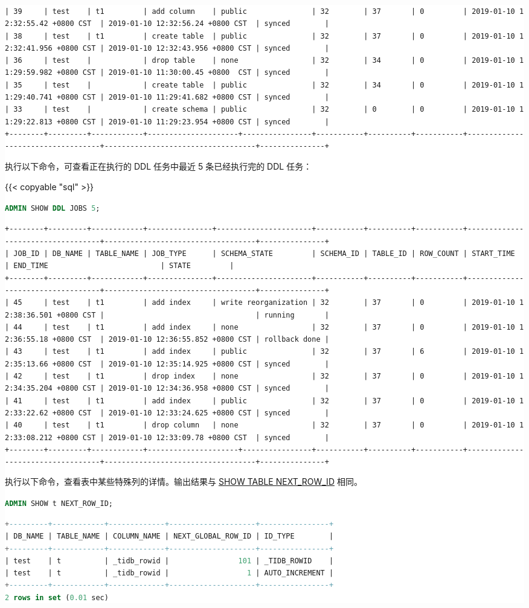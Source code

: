 ```
| 39     | test    | t1         | add column    | public               | 32        | 37       | 0         | 2019-01-10 12:32:55.42 +0800 CST  | 2019-01-10 12:32:56.24 +0800 CST  | synced        |
| 38     | test    | t1         | create table  | public               | 32        | 37       | 0         | 2019-01-10 12:32:41.956 +0800 CST | 2019-01-10 12:32:43.956 +0800 CST | synced        |
| 36     | test    |            | drop table    | none                 | 32        | 34       | 0         | 2019-01-10 11:29:59.982 +0800 CST | 2019-01-10 11:30:00.45 +0800  CST | synced        |
| 35     | test    |            | create table  | public               | 32        | 34       | 0         | 2019-01-10 11:29:40.741 +0800 CST | 2019-01-10 11:29:41.682 +0800 CST | synced        |
| 33     | test    |            | create schema | public               | 32        | 0        | 0         | 2019-01-10 11:29:22.813 +0800 CST | 2019-01-10 11:29:23.954 +0800 CST | synced        |
+--------+---------+------------+---------------------+----------------+-----------+----------+-----------+-----------------------------------+-----------------------------------+---------------+
```

执行以下命令，可查看正在执行的 DDL 任务中最近 5 条已经执行完的 DDL 任务：

{{< copyable "sql" >}}

```sql
ADMIN SHOW DDL JOBS 5;
```

```
+--------+---------+------------+---------------+----------------------+-----------+----------+-----------+-----------------------------------+-----------------------------------+---------------+
| JOB_ID | DB_NAME | TABLE_NAME | JOB_TYPE      | SCHEMA_STATE         | SCHEMA_ID | TABLE_ID | ROW_COUNT | START_TIME                        | END_TIME                          | STATE         |
+--------+---------+------------+---------------+----------------------+-----------+----------+-----------+-----------------------------------+-----------------------------------+---------------+
| 45     | test    | t1         | add index     | write reorganization | 32        | 37       | 0         | 2019-01-10 12:38:36.501 +0800 CST |                                   | running       |
| 44     | test    | t1         | add index     | none                 | 32        | 37       | 0         | 2019-01-10 12:36:55.18 +0800 CST  | 2019-01-10 12:36:55.852 +0800 CST | rollback done |
| 43     | test    | t1         | add index     | public               | 32        | 37       | 6         | 2019-01-10 12:35:13.66 +0800 CST  | 2019-01-10 12:35:14.925 +0800 CST | synced        |
| 42     | test    | t1         | drop index    | none                 | 32        | 37       | 0         | 2019-01-10 12:34:35.204 +0800 CST | 2019-01-10 12:34:36.958 +0800 CST | synced        |
| 41     | test    | t1         | add index     | public               | 32        | 37       | 0         | 2019-01-10 12:33:22.62 +0800 CST  | 2019-01-10 12:33:24.625 +0800 CST | synced        |
| 40     | test    | t1         | drop column   | none                 | 32        | 37       | 0         | 2019-01-10 12:33:08.212 +0800 CST | 2019-01-10 12:33:09.78 +0800 CST  | synced        |
+--------+---------+------------+---------------------+----------------+-----------+----------+-----------+-----------------------------------+-----------------------------------+---------------+
```

执行以下命令，查看表中某些特殊列的详情。输出结果与 [SHOW TABLE NEXT_ROW_ID](/sql-statements/sql-statement-show-table-next-rowid.md) 相同。

```sql
ADMIN SHOW t NEXT_ROW_ID;
```

```sql
+---------+------------+-------------+--------------------+----------------+
| DB_NAME | TABLE_NAME | COLUMN_NAME | NEXT_GLOBAL_ROW_ID | ID_TYPE        |
+---------+------------+-------------+--------------------+----------------+
| test    | t          | _tidb_rowid |                101 | _TIDB_ROWID    |
| test    | t          | _tidb_rowid |                  1 | AUTO_INCREMENT |
+---------+------------+-------------+--------------------+----------------+
2 rows in set (0.01 sec)
```
